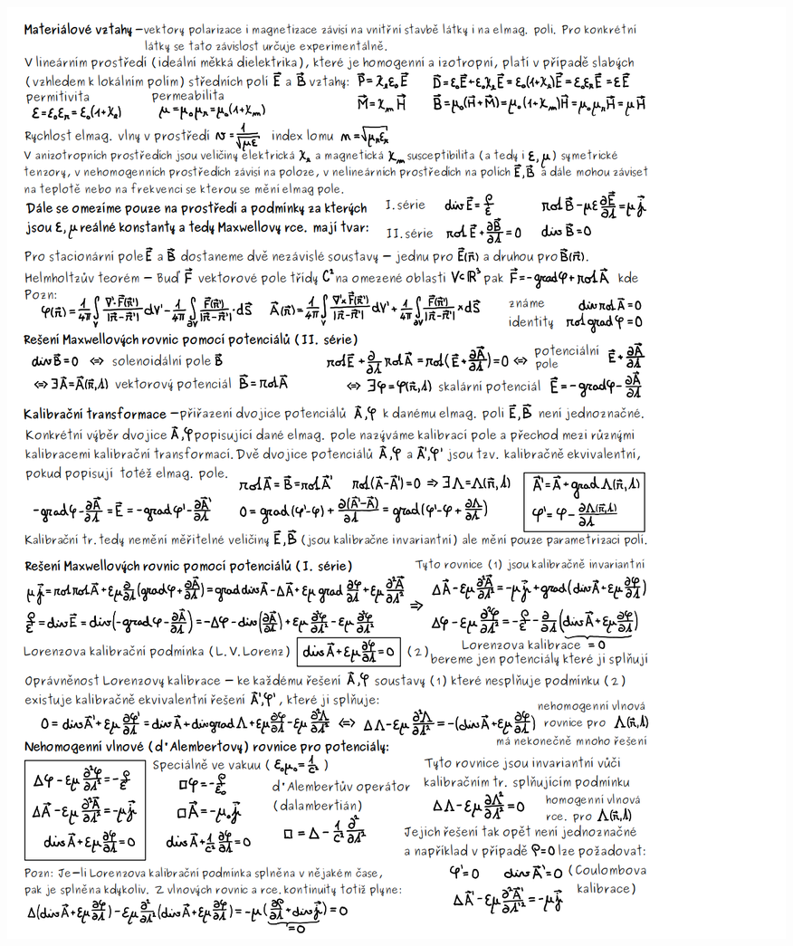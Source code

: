 ![Snímek obrazovky 2025-08-19 214826.png](14Maxwellovy_rovnice/Snmek_obrazovky_2025-08-19_214826.png)